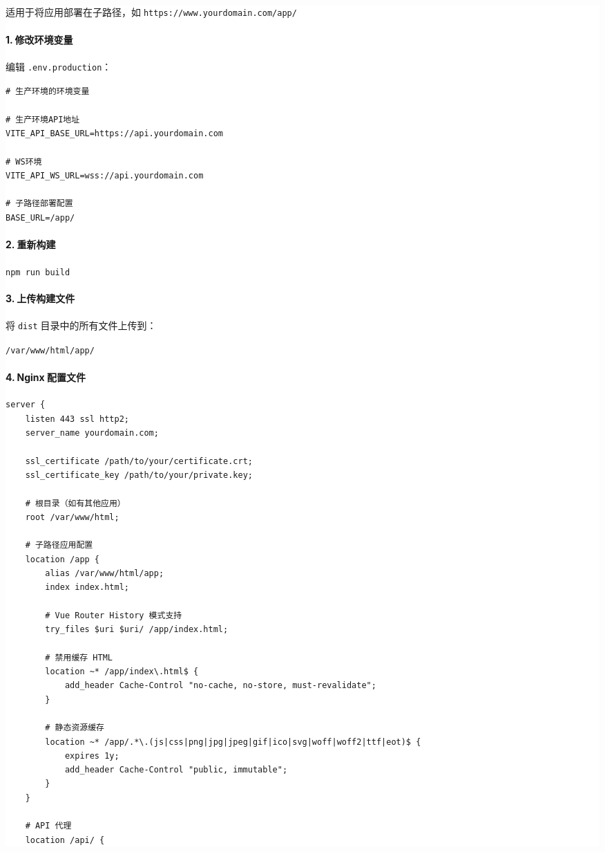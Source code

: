适用于将应用部署在子路径，如 `https://www.yourdomain.com/app/`

#### 1. 修改环境变量

编辑 `.env.production`：

```env
# 生产环境的环境变量

# 生产环境API地址
VITE_API_BASE_URL=https://api.yourdomain.com

# WS环境    
VITE_API_WS_URL=wss://api.yourdomain.com

# 子路径部署配置
BASE_URL=/app/
```

#### 2. 重新构建

```bash
npm run build
```

#### 3. 上传构建文件

将 `dist` 目录中的所有文件上传到：

```bash
/var/www/html/app/
```

#### 4. Nginx 配置文件

```nginx
server {
    listen 443 ssl http2;
    server_name yourdomain.com;

    ssl_certificate /path/to/your/certificate.crt;
    ssl_certificate_key /path/to/your/private.key;

    # 根目录（如有其他应用）
    root /var/www/html;

    # 子路径应用配置
    location /app {
        alias /var/www/html/app;
        index index.html;
        
        # Vue Router History 模式支持
        try_files $uri $uri/ /app/index.html;
        
        # 禁用缓存 HTML
        location ~* /app/index\.html$ {
            add_header Cache-Control "no-cache, no-store, must-revalidate";
        }
        
        # 静态资源缓存
        location ~* /app/.*\.(js|css|png|jpg|jpeg|gif|ico|svg|woff|woff2|ttf|eot)$ {
            expires 1y;
            add_header Cache-Control "public, immutable";
        }
    }

    # API 代理
    location /api/ {
```